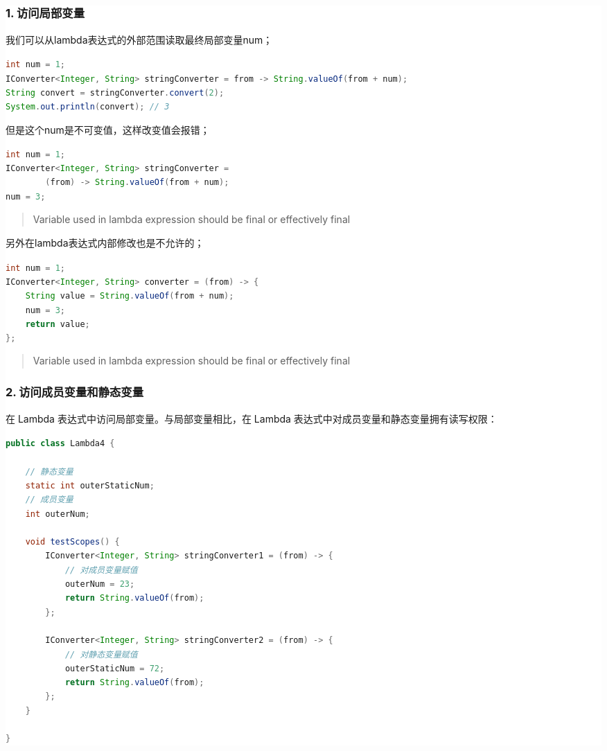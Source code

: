 ### 1. 访问局部变量

我们可以从lambda表达式的外部范围读取最终局部变量num；

```java
int num = 1;
IConverter<Integer, String> stringConverter = from -> String.valueOf(from + num);
String convert = stringConverter.convert(2);
System.out.println(convert); // 3
```

但是这个num是不可变值，这样改变值会报错；

```java
int num = 1;
IConverter<Integer, String> stringConverter =
        (from) -> String.valueOf(from + num);
num = 3;
```

>Variable used in lambda expression should be final or effectively final

另外在lambda表达式内部修改也是不允许的；

```java
int num = 1;
IConverter<Integer, String> converter = (from) -> {
    String value = String.valueOf(from + num);
    num = 3;
    return value;
};
```

>Variable used in lambda expression should be final or effectively final

### 2. 访问成员变量和静态变量

在 Lambda 表达式中访问局部变量。与局部变量相比，在 Lambda 表达式中对成员变量和静态变量拥有读写权限：

```java
public class Lambda4 {

    // 静态变量
    static int outerStaticNum;
    // 成员变量
    int outerNum;

    void testScopes() {
        IConverter<Integer, String> stringConverter1 = (from) -> {
            // 对成员变量赋值
            outerNum = 23;
            return String.valueOf(from);
        };

        IConverter<Integer, String> stringConverter2 = (from) -> {
            // 对静态变量赋值
            outerStaticNum = 72;
            return String.valueOf(from);
        };
    }

}
```
